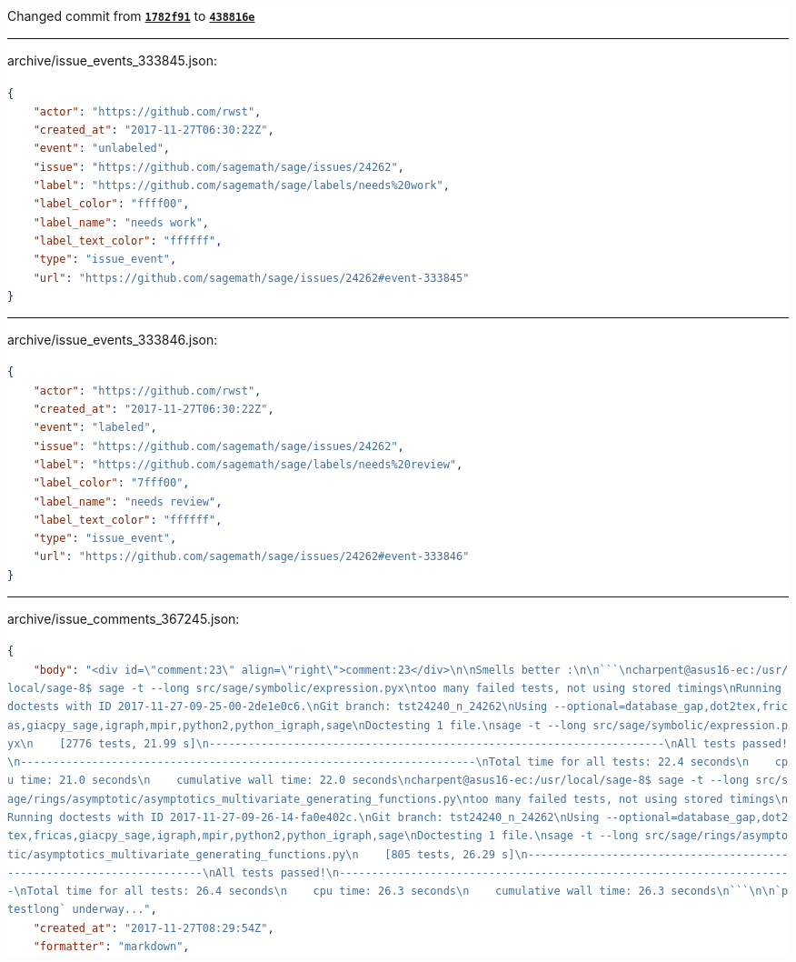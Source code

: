 Changed commit from **[`1782f91`](https://github.com/sagemath/sagetrac-mirror/commit/1782f910ded326252088dcd2c8169e0ffc471653)** to **[`438816e`](https://github.com/sagemath/sagetrac-mirror/commit/438816e7e65214a19a5fed12d10b6ada94041cb5)**



---

archive/issue_events_333845.json:
```json
{
    "actor": "https://github.com/rwst",
    "created_at": "2017-11-27T06:30:22Z",
    "event": "unlabeled",
    "issue": "https://github.com/sagemath/sage/issues/24262",
    "label": "https://github.com/sagemath/sage/labels/needs%20work",
    "label_color": "ffff00",
    "label_name": "needs work",
    "label_text_color": "ffffff",
    "type": "issue_event",
    "url": "https://github.com/sagemath/sage/issues/24262#event-333845"
}
```



---

archive/issue_events_333846.json:
```json
{
    "actor": "https://github.com/rwst",
    "created_at": "2017-11-27T06:30:22Z",
    "event": "labeled",
    "issue": "https://github.com/sagemath/sage/issues/24262",
    "label": "https://github.com/sagemath/sage/labels/needs%20review",
    "label_color": "7fff00",
    "label_name": "needs review",
    "label_text_color": "ffffff",
    "type": "issue_event",
    "url": "https://github.com/sagemath/sage/issues/24262#event-333846"
}
```



---

archive/issue_comments_367245.json:
```json
{
    "body": "<div id=\"comment:23\" align=\"right\">comment:23</div>\n\nSmells better :\n\n```\ncharpent@asus16-ec:/usr/local/sage-8$ sage -t --long src/sage/symbolic/expression.pyx\ntoo many failed tests, not using stored timings\nRunning doctests with ID 2017-11-27-09-25-00-2de1e0c6.\nGit branch: tst24240_n_24262\nUsing --optional=database_gap,dot2tex,fricas,giacpy_sage,igraph,mpir,python2,python_igraph,sage\nDoctesting 1 file.\nsage -t --long src/sage/symbolic/expression.pyx\n    [2776 tests, 21.99 s]\n----------------------------------------------------------------------\nAll tests passed!\n----------------------------------------------------------------------\nTotal time for all tests: 22.4 seconds\n    cpu time: 21.0 seconds\n    cumulative wall time: 22.0 seconds\ncharpent@asus16-ec:/usr/local/sage-8$ sage -t --long src/sage/rings/asymptotic/asymptotics_multivariate_generating_functions.py\ntoo many failed tests, not using stored timings\nRunning doctests with ID 2017-11-27-09-26-14-fa0e402c.\nGit branch: tst24240_n_24262\nUsing --optional=database_gap,dot2tex,fricas,giacpy_sage,igraph,mpir,python2,python_igraph,sage\nDoctesting 1 file.\nsage -t --long src/sage/rings/asymptotic/asymptotics_multivariate_generating_functions.py\n    [805 tests, 26.29 s]\n----------------------------------------------------------------------\nAll tests passed!\n----------------------------------------------------------------------\nTotal time for all tests: 26.4 seconds\n    cpu time: 26.3 seconds\n    cumulative wall time: 26.3 seconds\n```\n\n`ptestlong` underway...",
    "created_at": "2017-11-27T08:29:54Z",
    "formatter": "markdown",
```